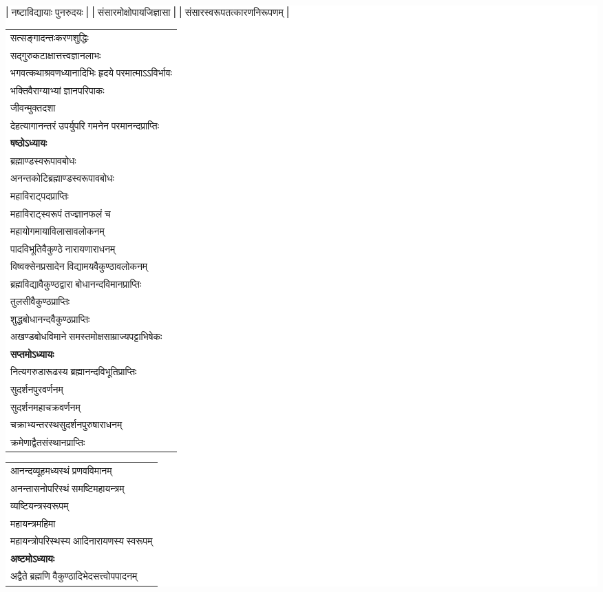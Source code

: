 | नष्टाविद्यायाः पुनरुदयः                |
| संसारमोक्षोपायजिज्ञासा                 |
| संसारस्वरूपतत्कारणनिरूपणम्             |

|                                                   |
|---------------------------------------------------|
| सत्सङ्गादन्तःकरणशुद्धिः                           |
| सद्गुरुकटाक्षात्तत्त्वज्ञानलाभः                   |
| भगवत्कथाश्रवणध्यानादिभिः हृदये परमात्माऽऽविर्भावः |
| भक्तिवैराग्याभ्यां ज्ञानपरिपाकः                   |
| जीवन्मुक्तदशा                                     |
| देहत्यागानन्तरं उपर्युपरि गमनेन परमानन्दप्राप्तिः |
| **षष्ठोऽध्यायः**                                  |
| ब्रह्माण्डस्वरूपावबोधः                            |
| अनन्तकोटिब्रह्माण्डस्वरूपावबोधः                   |
| महाविराट्पदप्राप्तिः                              |
| महाविराट्स्वरूपं तज्ज्ञानफलं च                    |
| महायोगमायाविलासावलोकनम्                           |
| पादविभूतिवैकुण्ठे नारायणाराधनम्                   |
| विष्वक्सेनप्रसादेन विद्यामयवैकुण्ठावलोकनम्        |
| ब्रह्मविद्यावैकुण्ठद्वारा बोधानन्दविमानप्राप्तिः  |
| तुलसीवैकुण्ठप्राप्तिः                             |
| शुद्धबोधानन्दवैकुण्ठप्राप्तिः                     |
| अखण्डबोधविमाने समस्तमोक्षसाम्राज्यपट्टाभिषेकः     |
| **सप्तमोऽध्यायः**                                 |
| नित्यगरुडारूढस्य ब्रह्मानन्दविभूतिप्राप्तिः       |
| सुदर्शनपुरवर्णनम्                                 |
| सुदर्शनमहाचक्रवर्णनम्                            |
| चक्राभ्यन्तरस्थसुदर्शनपुरुषाराधनम्                |
| क्रमेणाद्वैतसंस्थानप्राप्तिः                      |

|                                              |
|----------------------------------------------|
| आनन्दव्यूहमध्यस्थं प्रणवविमानम्             |
| अनन्तासनोपरिस्थं समष्टिमहायन्त्रम्          |
| व्यष्टियन्त्रस्वरूपम्                        |
| महायन्त्रमहिमा                               |
| महायन्त्रोपरिस्थस्य आदिनारायणस्य स्वरूपम्    |
| **अष्टमोऽध्यायः**                            |
| अद्वैते ब्रह्मणि वैकुण्ठादिभेदसत्त्वोपपादनम् |